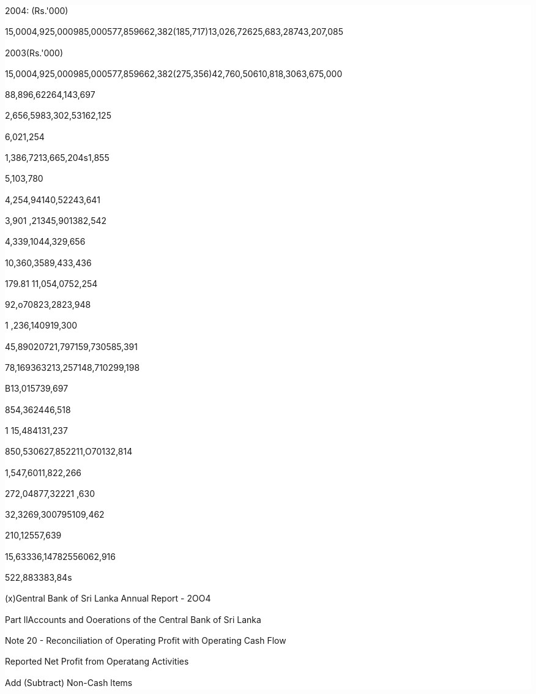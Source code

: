 2004: (Rs.'000)

15,0004,925,000985,000577,859662,382(185,717)13,026,72625,683,28743,207,085

2003(Rs.'000)

15,0004,925,000985,000577,859662,382(275,356)42,760,50610,818,3063,675,000

88,896,62264,143,697

2,656,5983,302,53162,125

6,021,254

1,386,7213,665,204s1,855

5,103,780

4,254,94140,52243,641

3,901 ,21345,901382,542

4,339,1044,329,656

10,360,3589,433,436

179.81 11,054,0752,254

92,o70823,2823,948

1 ,236,140919,300

45,89020721,797159,730585,391

78,169363213,257148,710299,198

B13,015739,697

854,362446,518

1 15,484131,237

850,530627,852211,O70132,814

1,547,6011,822,266

272,04877,32221 ,630

32,3269,300795109,462

210,12557,639

15,63336,14782556062,916

522,883383,84s

(x)Gentral Bank of Sri Lanka Annual Report - 2OO4

Part llAccounts and Ooerations of the Central Bank of Sri Lanka

Note 20 - Reconciliation of Operating Profit with Operating Cash Flow

Reported Net Profit from Operatang Activities

Add (Subtract) Non-Cash ltems
